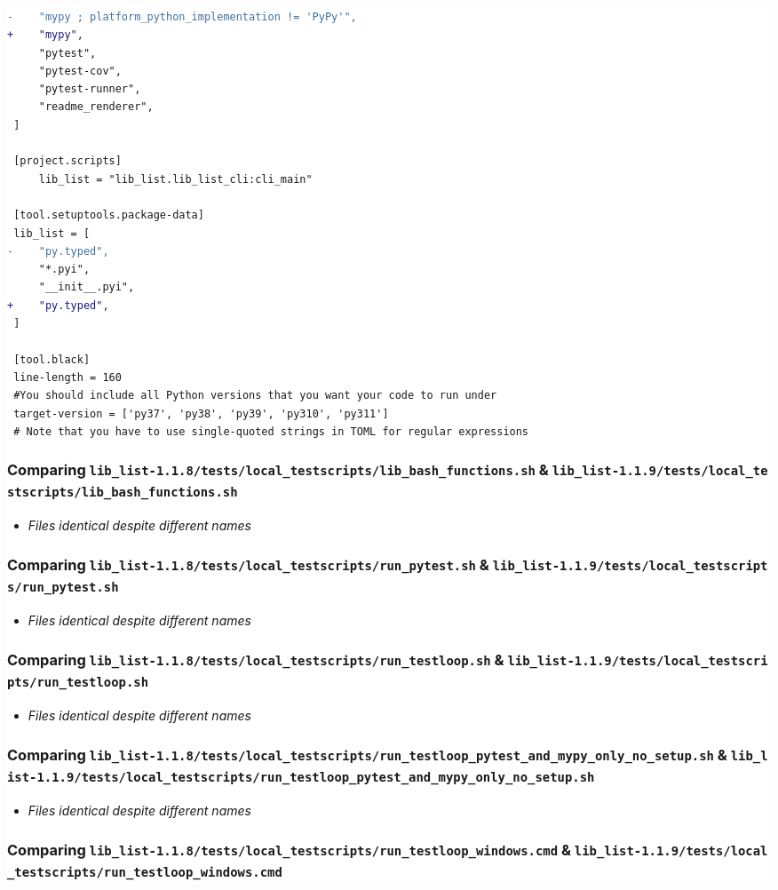 ```diff
-    "mypy ; platform_python_implementation != 'PyPy'",
+    "mypy",
     "pytest",
     "pytest-cov",
     "pytest-runner",
     "readme_renderer",
 ]
 
 [project.scripts]
     lib_list = "lib_list.lib_list_cli:cli_main"
 
 [tool.setuptools.package-data]
 lib_list = [
-    "py.typed",
     "*.pyi",
     "__init__.pyi",
+    "py.typed",
 ]
 
 [tool.black]
 line-length = 160
 #You should include all Python versions that you want your code to run under
 target-version = ['py37', 'py38', 'py39', 'py310', 'py311']
 # Note that you have to use single-quoted strings in TOML for regular expressions
```

### Comparing `lib_list-1.1.8/tests/local_testscripts/lib_bash_functions.sh` & `lib_list-1.1.9/tests/local_testscripts/lib_bash_functions.sh`

 * *Files identical despite different names*

### Comparing `lib_list-1.1.8/tests/local_testscripts/run_pytest.sh` & `lib_list-1.1.9/tests/local_testscripts/run_pytest.sh`

 * *Files identical despite different names*

### Comparing `lib_list-1.1.8/tests/local_testscripts/run_testloop.sh` & `lib_list-1.1.9/tests/local_testscripts/run_testloop.sh`

 * *Files identical despite different names*

### Comparing `lib_list-1.1.8/tests/local_testscripts/run_testloop_pytest_and_mypy_only_no_setup.sh` & `lib_list-1.1.9/tests/local_testscripts/run_testloop_pytest_and_mypy_only_no_setup.sh`

 * *Files identical despite different names*

### Comparing `lib_list-1.1.8/tests/local_testscripts/run_testloop_windows.cmd` & `lib_list-1.1.9/tests/local_testscripts/run_testloop_windows.cmd`
